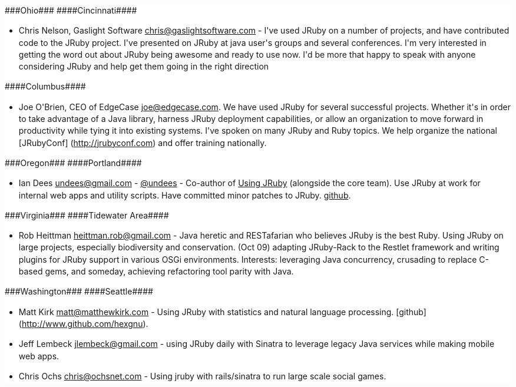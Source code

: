 ###Ohio###
####Cincinnati####
* Chris Nelson, Gaslight Software <chris@gaslightsoftware.com> - I've used JRuby on a number of projects, and have contributed code to the JRuby project.  I've presented on JRuby at java user's groups and several conferences.  I'm very interested in getting the word out about JRuby being awesome and ready to use now.  I'd be more that happy to speak with anyone considering JRuby and help get them going in the right direction

####Columbus####
* Joe O'Brien, CEO of EdgeCase <joe@edgecase.com>. We have used JRuby for several successful projects. Whether it's in order to take advantage of a Java library, harness JRuby deployment capabilities, or allow an organization to move forward in productivity while tying it into existing systems.  I've spoken on many JRuby and Ruby topics. We help organize the national [JRubyConf] (http://jrubyconf.com) and offer training nationally. 

###Oregon###
####Portland####
* Ian Dees <undees@gmail.com> - [@undees](http://twitter.com/undees) - Co-author of [Using JRuby](http://pragprog.com/titles/jruby) (alongside the core team). Use JRuby at work for internal web apps and utility scripts. Have committed minor patches to JRuby. [github](http://github.com/undees).

###Virginia###
####Tidewater Area####
* Rob Heittman <heittman.rob@gmail.com> - Java heretic and RESTafarian who believes JRuby is the best Ruby.  Using JRuby on large projects, especially biodiversity and conservation.  (Oct 09) adapting JRuby-Rack to the Restlet framework and writing plugins for JRuby support in various OSGi environments.  Interests: leveraging Java concurrency, crusading to replace C-based gems, and someday, achieving refactoring tool parity with Java.

###Washington###
####Seattle####
* Matt Kirk <matt@matthewkirk.com> - Using JRuby with statistics and natural language processing. [github] (http://www.github.com/hexgnu).

* Jeff Lembeck <jlembeck@gmail.com> - using JRuby daily with Sinatra to leverage legacy Java services while making mobile web apps.

* Chris Ochs <chris@ochsnet.com> - Using jruby with rails/sinatra to run large scale social games.